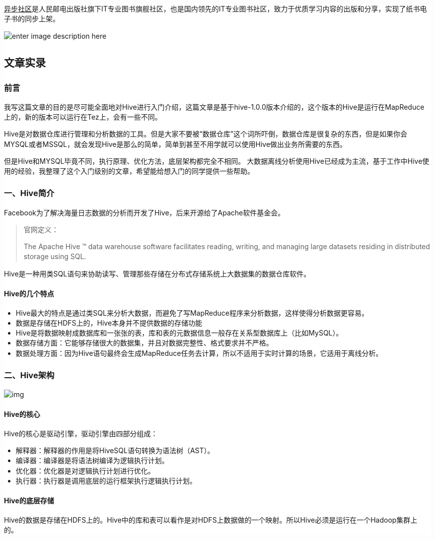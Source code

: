 [异步社区](http://www.epubit.com.cn/)是人民邮电出版社旗下IT专业图书旗舰社区，也是国内领先的IT专业图书社区，致力于优质学习内容的出版和分享，实现了纸书电子书的同步上架。

![enter image description here](http://images.gitbook.cn/bdc19040-50a3-11e7-9c1f-95dd0ff2f11d)

## 文章实录



### 前言

我写这篇文章的目的是尽可能全面地对Hive进行入门介绍，这篇文章是基于hive-1.0.0版本介绍的，这个版本的Hive是运行在MapReduce上的，新的版本可以运行在Tez上，会有一些不同。

Hive是对数据仓库进行管理和分析数据的工具。但是大家不要被“数据仓库”这个词所吓倒，数据仓库是很复杂的东西，但是如果你会MYSQL或者MSSQL，就会发现Hive是那么的简单，简单到甚至不用学就可以使用Hive做出业务所需要的东西。

但是Hive和MYSQL毕竟不同，执行原理、优化方法，底层架构都完全不相同。 大数据离线分析使用Hive已经成为主流，基于工作中Hive使用的经验，我整理了这个入门级别的文章，希望能给想入门的同学提供一些帮助。

### 一、Hive简介

Facebook为了解决海量日志数据的分析而开发了Hive，后来开源给了Apache软件基金会。

> 官网定义：
>
> The Apache Hive ™ data warehouse software facilitates reading, writing, and managing large datasets residing in distributed storage using SQL.

Hive是一种用类SQL语句来协助读写、管理那些存储在分布式存储系统上大数据集的数据仓库软件。

#### Hive的几个特点

- Hive最大的特点是通过类SQL来分析大数据，而避免了写MapReduce程序来分析数据，这样使得分析数据更容易。
- 数据是存储在HDFS上的，Hive本身并不提供数据的存储功能
- Hive是将数据映射成数据库和一张张的表，库和表的元数据信息一般存在关系型数据库上（比如MySQL）。
- 数据存储方面：它能够存储很大的数据集，并且对数据完整性、格式要求并不严格。
- 数据处理方面：因为Hive语句最终会生成MapReduce任务去计算，所以不适用于实时计算的场景，它适用于离线分析。

### 二、Hive架构

![img](http://images.gitbook.cn/7721d2a0-400c-11e7-919d-27e09bb923c4)

#### Hive的核心

Hive的核心是驱动引擎，驱动引擎由四部分组成：

- 解释器：解释器的作用是将HiveSQL语句转换为语法树（AST）。
- 编译器：编译器是将语法树编译为逻辑执行计划。
- 优化器：优化器是对逻辑执行计划进行优化。
- 执行器：执行器是调用底层的运行框架执行逻辑执行计划。

#### Hive的底层存储

Hive的数据是存储在HDFS上的。Hive中的库和表可以看作是对HDFS上数据做的一个映射。所以Hive必须是运行在一个Hadoop集群上的。
